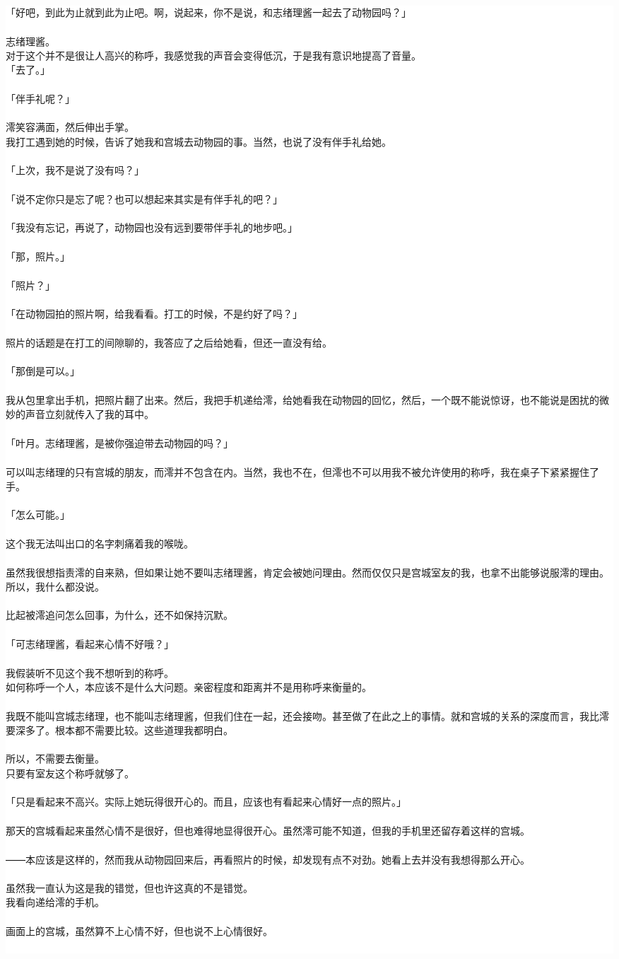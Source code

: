 <div align="left">    「好吧，到此为止就到此为止吧。啊，说起来，你不是说，和志绪理酱一起去了动物园吗？」</div><br />

<div align="left">    志绪理酱。</div><div align="left">    对于这个并不是很让人高兴的称呼，我感觉我的声音会变得低沉，于是我有意识地提高了音量。</div><div align="left">    </div><div align="left">    「去了。」</div><br />

<div align="left">    「伴手礼呢？」</div><br />

<div align="left">    澪笑容满面，然后伸出手掌。</div><div align="left">    我打工遇到她的时候，告诉了她我和宫城去动物园的事。当然，也说了没有伴手礼给她。</div><br />

<div align="left">    「上次，我不是说了没有吗？」</div><br />

<div align="left">    「说不定你只是忘了呢？也可以想起来其实是有伴手礼的吧？」</div><br />

<div align="left">    「我没有忘记，再说了，动物园也没有远到要带伴手礼的地步吧。」</div><br />

<div align="left">    「那，照片。」</div><br />

<div align="left">    「照片？」</div><br />

<div align="left">    「在动物园拍的照片啊，给我看看。打工的时候，不是约好了吗？」</div><br />

<div align="left">    照片的话题是在打工的间隙聊的，我答应了之后给她看，但还一直没有给。</div><br />

<div align="left">    「那倒是可以。」</div><br />

<div align="left">    我从包里拿出手机，把照片翻了出来。然后，我把手机递给澪，给她看我在动物园的回忆，然后，一个既不能说惊讶，也不能说是困扰的微妙的声音立刻就传入了我的耳中。</div><br />

<div align="left">    「叶月。志绪理酱，是被你强迫带去动物园的吗？」</div><br />

<div align="left">    可以叫志绪理的只有宫城的朋友，而澪并不包含在内。当然，我也不在，但澪也不可以用我不被允许使用的称呼，我在桌子下紧紧握住了手。</div><br />

<div align="left">    「怎么可能。」</div><br />

<div align="left">    这个我无法叫出口的名字刺痛着我的喉咙。</div><br />

<div align="left">    虽然我很想指责澪的自来熟，但如果让她不要叫志绪理酱，肯定会被她问理由。然而仅仅只是宫城室友的我，也拿不出能够说服澪的理由。所以，我什么都没说。</div><br />

<div align="left">    比起被澪追问怎么回事，为什么，还不如保持沉默。</div><br />

<div align="left">    「可志绪理酱，看起来心情不好哦？」</div><br />

<div align="left">    我假装听不见这个我不想听到的称呼。</div><div align="left">    如何称呼一个人，本应该不是什么大问题。亲密程度和距离并不是用称呼来衡量的。</div><br />

<div align="left">    我既不能叫宫城志绪理，也不能叫志绪理酱，但我们住在一起，还会接吻。甚至做了在此之上的事情。就和宫城的关系的深度而言，我比澪要深多了。根本都不需要比较。这些道理我都明白。</div><br />

<div align="left">    所以，不需要去衡量。</div><div align="left">    只要有室友这个称呼就够了。</div><br />

<div align="left">    「只是看起来不高兴。实际上她玩得很开心的。而且，应该也有看起来心情好一点的照片。」</div><br />

<div align="left">    那天的宫城看起来虽然心情不是很好，但也难得地显得很开心。虽然澪可能不知道，但我的手机里还留存着这样的宫城。</div><br />

<div align="left">    ——本应该是这样的，然而我从动物园回来后，再看照片的时候，却发现有点不对劲。她看上去并没有我想得那么开心。</div><br />

<div align="left">    虽然我一直认为这是我的错觉，但也许这真的不是错觉。</div><div align="left">    我看向递给澪的手机。</div><br />

<div align="left">    画面上的宫城，虽然算不上心情不好，但也说不上心情很好。</div><br />

